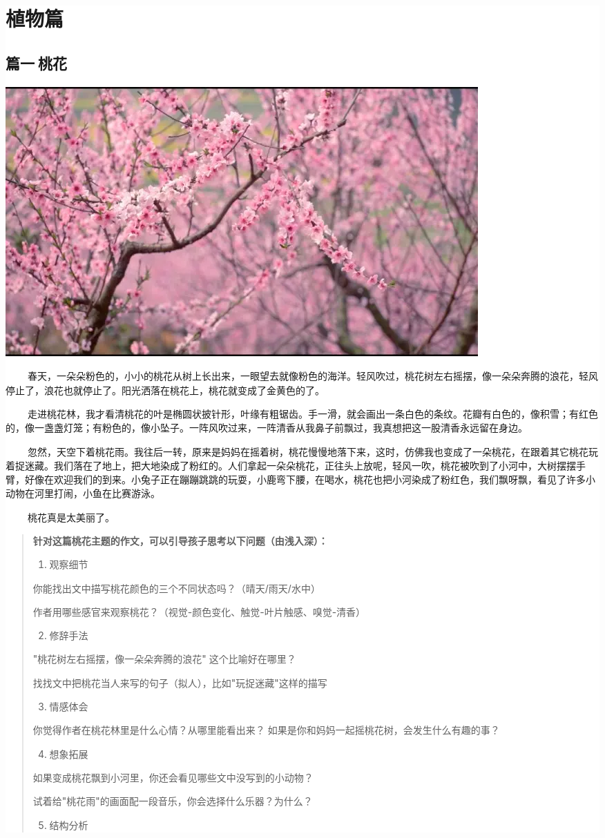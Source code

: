 # 植物篇

## 篇一 桃花

![桃花林](桃花.webp)

&emsp;&emsp; 春天，一朵朵粉色的，小小的桃花从树上长出来，一眼望去就像粉色的海洋。轻风吹过，桃花树左右摇摆，像一朵朵奔腾的浪花，轻风停止了，浪花也就停止了。阳光洒落在桃花上，桃花就变成了金黄色的了。

&emsp;&emsp; 走进桃花林，我才看清桃花的叶是椭圆状披针形，叶缘有粗锯齿。手一滑，就会画出一条白色的条纹。花瓣有白色的，像积雪；有红色的，像一盏盏灯笼；有粉色的，像小坠子。一阵风吹过来，一阵清香从我鼻子前飘过，我真想把这一股清香永远留在身边。

&emsp;&emsp; 忽然，天空下着桃花雨。我往后一转，原来是妈妈在摇着树，桃花慢慢地落下来，这时，仿佛我也变成了一朵桃花，在跟着其它桃花玩着捉迷藏。我们落在了地上，把大地染成了粉红的。人们拿起一朵朵桃花，正往头上放呢，轻风一吹，桃花被吹到了小河中，大树摆摆手臂，好像在欢迎我们的到来。小兔子正在蹦蹦跳跳的玩耍，小鹿弯下腰，在喝水，桃花也把小河染成了粉红色，我们飘呀飘，看见了许多小动物在河里打闹，小鱼在比赛游泳。

&emsp;&emsp; 桃花真是太美丽了。

> **针对这篇桃花主题的作文，可以引导孩子思考以下问题（由浅入深）：**
>
> 1. 观察细节
>
> 你能找出文中描写桃花颜色的三个不同状态吗？（晴天/雨天/水中）
>
> 作者用哪些感官来观察桃花？（视觉-颜色变化、触觉-叶片触感、嗅觉-清香）
>
> 2. 修辞手法
>
> "桃花树左右摇摆，像一朵朵奔腾的浪花" 这个比喻好在哪里？
>
> 找找文中把桃花当人来写的句子（拟人），比如"玩捉迷藏"这样的描写
>
> 3. 情感体会
>
> 你觉得作者在桃花林里是什么心情？从哪里能看出来？
> 如果是你和妈妈一起摇桃花树，会发生什么有趣的事？
>
> 4. 想象拓展
>
> 如果变成桃花飘到小河里，你还会看见哪些文中没写到的小动物？
>
> 试着给"桃花雨"的画面配一段音乐，你会选择什么乐器？为什么？
>
> 5. 结构分析